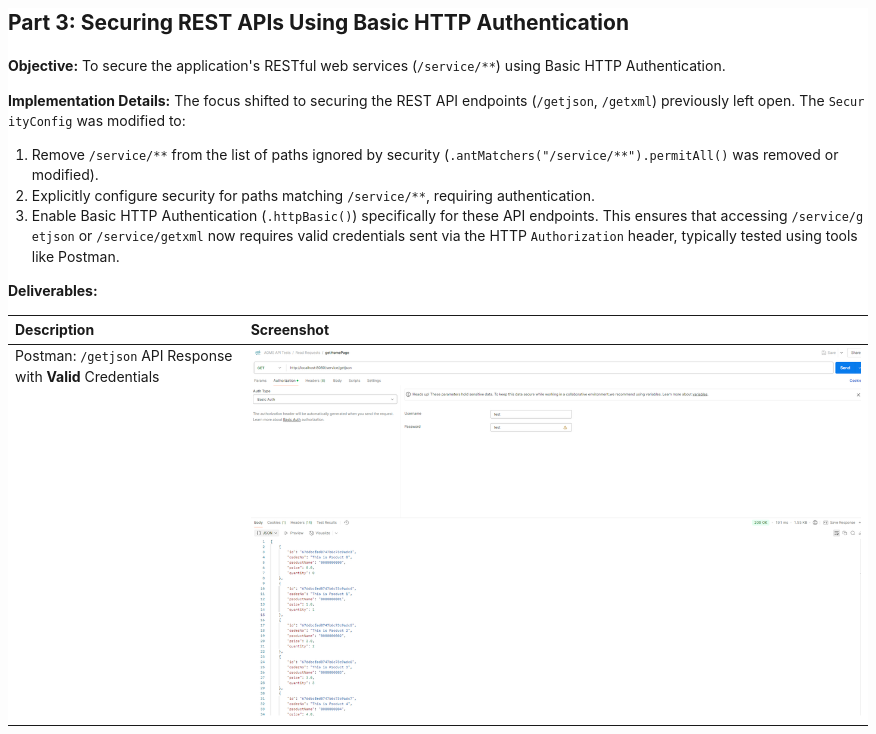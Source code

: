 
## Part 3: Securing REST APIs Using Basic HTTP Authentication

**Objective:** To secure the application's RESTful web services (`/service/**`) using Basic HTTP Authentication.

**Implementation Details:**
The focus shifted to securing the REST API endpoints (`/getjson`, `/getxml`) previously left open. The `SecurityConfig` was modified to:
1.  Remove `/service/**` from the list of paths ignored by security (`.antMatchers("/service/**").permitAll()` was removed or modified).
2.  Explicitly configure security for paths matching `/service/**`, requiring authentication.
3.  Enable Basic HTTP Authentication (`.httpBasic()`) specifically for these API endpoints.
This ensures that accessing `/service/getjson` or `/service/getxml` now requires valid credentials sent via the HTTP `Authorization` header, typically tested using tools like Postman.

**Deliverables:**

| Description                                                 | Screenshot                                        |
| :---------------------------------------------------------- | :------------------------------------------------ |
| Postman: `/getjson` API Response with **Valid** Credentials | ![JSON Valid Credentials](screenshots/part3getjson.png) |